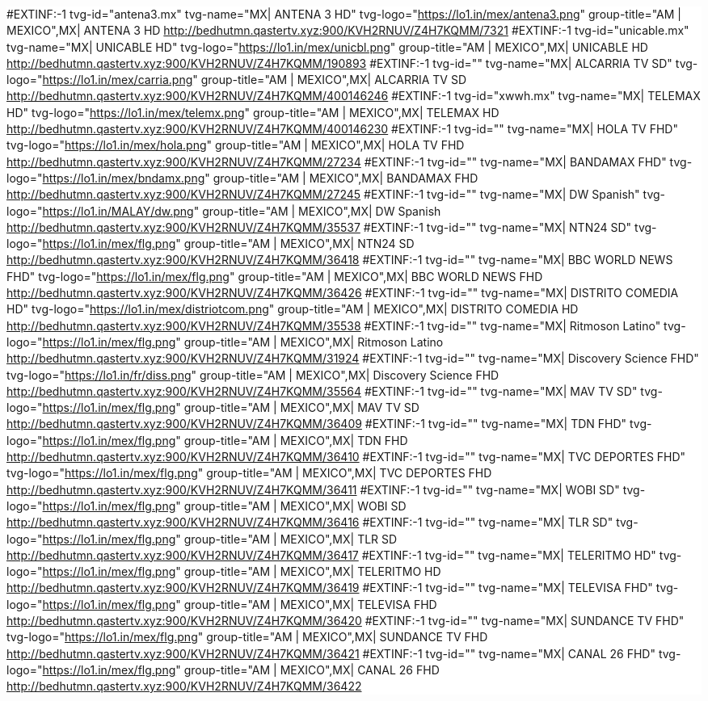#EXTINF:-1 tvg-id="antena3.mx" tvg-name="MX| ANTENA 3 HD" tvg-logo="https://lo1.in/mex/antena3.png" group-title="AM | MEXICO",MX| ANTENA 3 HD
http://bedhutmn.qastertv.xyz:900/KVH2RNUV/Z4H7KQMM/7321
#EXTINF:-1 tvg-id="unicable.mx" tvg-name="MX| UNICABLE HD" tvg-logo="https://lo1.in/mex/unicbl.png" group-title="AM | MEXICO",MX| UNICABLE HD
http://bedhutmn.qastertv.xyz:900/KVH2RNUV/Z4H7KQMM/190893
#EXTINF:-1 tvg-id="" tvg-name="MX| ALCARRIA TV SD" tvg-logo="https://lo1.in/mex/carria.png" group-title="AM | MEXICO",MX| ALCARRIA TV SD
http://bedhutmn.qastertv.xyz:900/KVH2RNUV/Z4H7KQMM/400146246
#EXTINF:-1 tvg-id="xwwh.mx" tvg-name="MX| TELEMAX HD" tvg-logo="https://lo1.in/mex/telemx.png" group-title="AM | MEXICO",MX| TELEMAX HD
http://bedhutmn.qastertv.xyz:900/KVH2RNUV/Z4H7KQMM/400146230
#EXTINF:-1 tvg-id="" tvg-name="MX| HOLA TV FHD" tvg-logo="https://lo1.in/mex/hola.png" group-title="AM | MEXICO",MX| HOLA TV FHD
http://bedhutmn.qastertv.xyz:900/KVH2RNUV/Z4H7KQMM/27234
#EXTINF:-1 tvg-id="" tvg-name="MX| BANDAMAX FHD" tvg-logo="https://lo1.in/mex/bndamx.png" group-title="AM | MEXICO",MX| BANDAMAX FHD
http://bedhutmn.qastertv.xyz:900/KVH2RNUV/Z4H7KQMM/27245
#EXTINF:-1 tvg-id="" tvg-name="MX| DW Spanish" tvg-logo="https://lo1.in/MALAY/dw.png" group-title="AM | MEXICO",MX| DW Spanish
http://bedhutmn.qastertv.xyz:900/KVH2RNUV/Z4H7KQMM/35537
#EXTINF:-1 tvg-id="" tvg-name="MX| NTN24 SD" tvg-logo="https://lo1.in/mex/flg.png" group-title="AM | MEXICO",MX| NTN24 SD
http://bedhutmn.qastertv.xyz:900/KVH2RNUV/Z4H7KQMM/36418
#EXTINF:-1 tvg-id="" tvg-name="MX| BBC WORLD NEWS FHD" tvg-logo="https://lo1.in/mex/flg.png" group-title="AM | MEXICO",MX| BBC WORLD NEWS FHD
http://bedhutmn.qastertv.xyz:900/KVH2RNUV/Z4H7KQMM/36426
#EXTINF:-1 tvg-id="" tvg-name="MX| DISTRITO COMEDIA HD" tvg-logo="https://lo1.in/mex/distriotcom.png" group-title="AM | MEXICO",MX| DISTRITO COMEDIA HD
http://bedhutmn.qastertv.xyz:900/KVH2RNUV/Z4H7KQMM/35538
#EXTINF:-1 tvg-id="" tvg-name="MX| Ritmoson Latino" tvg-logo="https://lo1.in/mex/flg.png" group-title="AM | MEXICO",MX| Ritmoson Latino
http://bedhutmn.qastertv.xyz:900/KVH2RNUV/Z4H7KQMM/31924
#EXTINF:-1 tvg-id="" tvg-name="MX| Discovery Science FHD" tvg-logo="https://lo1.in/fr/diss.png" group-title="AM | MEXICO",MX| Discovery Science FHD
http://bedhutmn.qastertv.xyz:900/KVH2RNUV/Z4H7KQMM/35564
#EXTINF:-1 tvg-id="" tvg-name="MX| MAV TV SD" tvg-logo="https://lo1.in/mex/flg.png" group-title="AM | MEXICO",MX| MAV TV SD
http://bedhutmn.qastertv.xyz:900/KVH2RNUV/Z4H7KQMM/36409
#EXTINF:-1 tvg-id="" tvg-name="MX| TDN FHD" tvg-logo="https://lo1.in/mex/flg.png" group-title="AM | MEXICO",MX| TDN FHD
http://bedhutmn.qastertv.xyz:900/KVH2RNUV/Z4H7KQMM/36410
#EXTINF:-1 tvg-id="" tvg-name="MX| TVC DEPORTES FHD" tvg-logo="https://lo1.in/mex/flg.png" group-title="AM | MEXICO",MX| TVC DEPORTES FHD
http://bedhutmn.qastertv.xyz:900/KVH2RNUV/Z4H7KQMM/36411
#EXTINF:-1 tvg-id="" tvg-name="MX| WOBI SD" tvg-logo="https://lo1.in/mex/flg.png" group-title="AM | MEXICO",MX| WOBI SD
http://bedhutmn.qastertv.xyz:900/KVH2RNUV/Z4H7KQMM/36416
#EXTINF:-1 tvg-id="" tvg-name="MX| TLR SD" tvg-logo="https://lo1.in/mex/flg.png" group-title="AM | MEXICO",MX| TLR SD
http://bedhutmn.qastertv.xyz:900/KVH2RNUV/Z4H7KQMM/36417
#EXTINF:-1 tvg-id="" tvg-name="MX| TELERITMO HD" tvg-logo="https://lo1.in/mex/flg.png" group-title="AM | MEXICO",MX| TELERITMO HD
http://bedhutmn.qastertv.xyz:900/KVH2RNUV/Z4H7KQMM/36419
#EXTINF:-1 tvg-id="" tvg-name="MX| TELEVISA FHD" tvg-logo="https://lo1.in/mex/flg.png" group-title="AM | MEXICO",MX| TELEVISA FHD
http://bedhutmn.qastertv.xyz:900/KVH2RNUV/Z4H7KQMM/36420
#EXTINF:-1 tvg-id="" tvg-name="MX| SUNDANCE TV FHD" tvg-logo="https://lo1.in/mex/flg.png" group-title="AM | MEXICO",MX| SUNDANCE TV FHD
http://bedhutmn.qastertv.xyz:900/KVH2RNUV/Z4H7KQMM/36421
#EXTINF:-1 tvg-id="" tvg-name="MX| CANAL 26 FHD" tvg-logo="https://lo1.in/mex/flg.png" group-title="AM | MEXICO",MX| CANAL 26 FHD
http://bedhutmn.qastertv.xyz:900/KVH2RNUV/Z4H7KQMM/36422